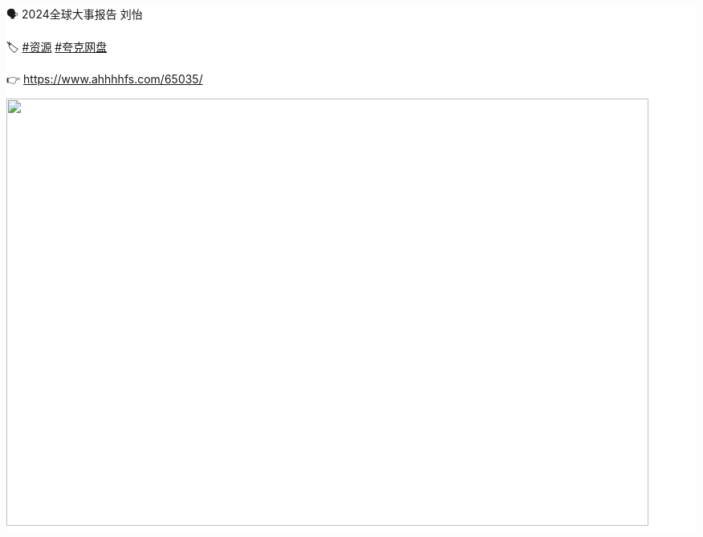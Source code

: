 <p><span class="emoji">🗣️</span> 2024全球大事报告 刘怡<br><br><span class="emoji">🏷️</span> <a href="https://t.me/abskoop/9119?q=%23%E8%B5%84%E6%BA%90">#资源</a> <a href="https://t.me/abskoop/9119?q=%23%E5%A4%B8%E5%85%8B%E7%BD%91%E7%9B%98">#夸克网盘</a><br><br><span class="emoji">👉</span> <a href="https://www.ahhhhfs.com/65035/" target="_blank" rel="noopener">https://www.ahhhhfs.com/65035/</a></p><img src="https://cdn5.cdn-telegram.org/file/LvOKzmH493_kZESxr7OrtFyBheGjj9eFToqSb8LFT2kN20k3kOcPC7YZrkU6vtlJuAQQtwiJ9LcFFpSU8_QkC0-BZ4zpBH8B_e4IREdp4rpOYq0FXri3bKw3170og1q6SJf2taaOT0r-kHMrssYRPTDAJyuTxGSWDhIw-YTXF79-y_q4qEQqcFeoCMG5q75p3I1YgsqSWU_Vp-FyoYaRVkfP4ovH5lELB_TB-bL5fT4SE-_Wciy0XWG32-B1gO7wvcPhpQ5mSnMgNFbHRJKBAHcXs2yOFAD2PVfk9Y3ChgcrH3kAN05jzJ96_lSnutgMKTe6-WcXQ9o_mfSwT4G9Hw.jpg" width="800" height="533" referrerpolicy="no-referrer">


